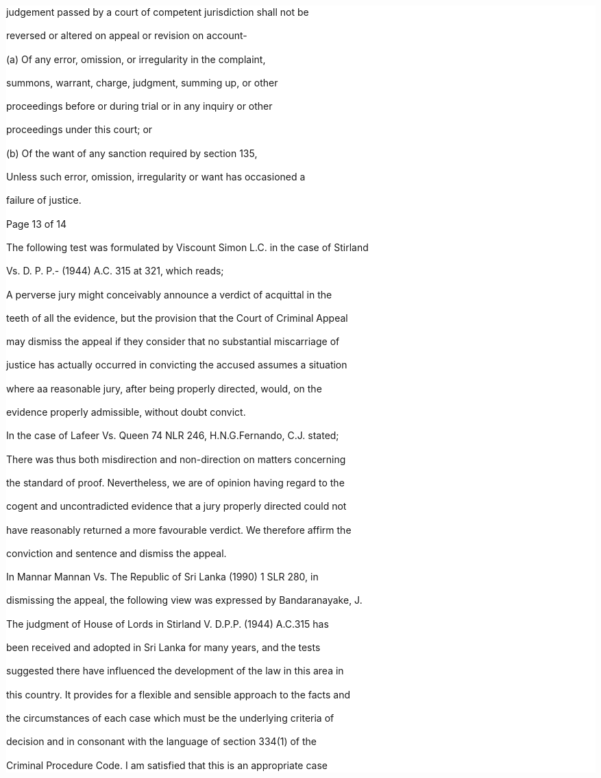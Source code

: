 judgement passed by a court of competent jurisdiction shall not be

reversed or altered on appeal or revision on account-

(a) Of any error, omission, or irregularity in the complaint,

summons, warrant, charge, judgment, summing up, or other

proceedings before or during trial or in any inquiry or other

proceedings under this court; or

(b) Of the want of any sanction required by section 135,

Unless such error, omission, irregularity or want has occasioned a

failure of justice.

Page 13 of 14

The following test was formulated by Viscount Simon L.C. in the case of Stirland

Vs. D. P. P.- (1944) A.C. 315 at 321, which reads;

A perverse jury might conceivably announce a verdict of acquittal in the

teeth of all the evidence, but the provision that the Court of Criminal Appeal

may dismiss the appeal if they consider that no substantial miscarriage of

justice has actually occurred in convicting the accused assumes a situation

where aa reasonable jury, after being properly directed, would, on the

evidence properly admissible, without doubt convict.

In the case of Lafeer Vs. Queen 74 NLR 246, H.N.G.Fernando, C.J. stated;

There was thus both misdirection and non-direction on matters concerning

the standard of proof. Nevertheless, we are of opinion having regard to the

cogent and uncontradicted evidence that a jury properly directed could not

have reasonably returned a more favourable verdict. We therefore affirm the

conviction and sentence and dismiss the appeal.

In Mannar Mannan Vs. The Republic of Sri Lanka (1990) 1 SLR 280, in

dismissing the appeal, the following view was expressed by Bandaranayake, J.

The judgment of House of Lords in Stirland V. D.P.P. (1944) A.C.315 has

been received and adopted in Sri Lanka for many years, and the tests

suggested there have influenced the development of the law in this area in

this country. It provides for a flexible and sensible approach to the facts and

the circumstances of each case which must be the underlying criteria of

decision and in consonant with the language of section 334(1) of the

Criminal Procedure Code. I am satisfied that this is an appropriate case

